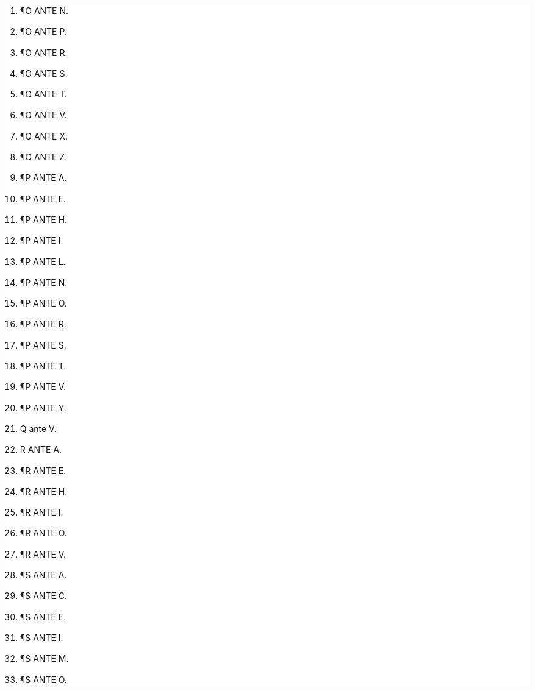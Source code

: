 1. ¶O ANTE N.

1. ¶O ANTE P.

1. ¶O ANTE R.

1. ¶O ANTE S.

1. ¶O ANTE T.

1. ¶O ANTE V.

1. ¶O ANTE X.

1. ¶O ANTE Z.

1. ¶P ANTE A.

1. ¶P ANTE E.

1. ¶P ANTE H.

1. ¶P ANTE I.

1. ¶P ANTE L.

1. ¶P ANTE N.

1. ¶P ANTE O.

1. ¶P ANTE R.

1. ¶P ANTE S.

1. ¶P ANTE T.

1. ¶P ANTE V.

1. ¶P ANTE Y.

1. Q ante V.

1. R ANTE A.

1. ¶R ANTE E.

1. ¶R ANTE H.

1. ¶R ANTE I.

1. ¶R ANTE O.

1. ¶R ANTE V.

1. ¶S ANTE A.

1. ¶S ANTE C.

1. ¶S ANTE E.

1. ¶S ANTE I.

1. ¶S ANTE M.

1. ¶S ANTE O.
